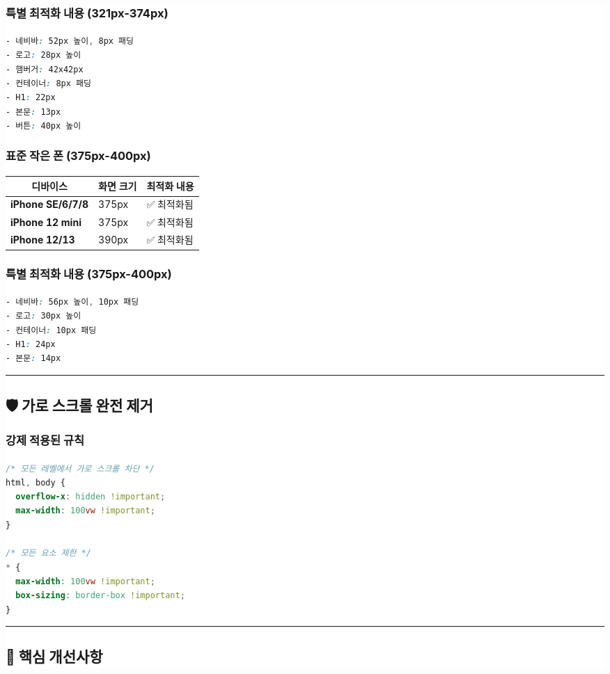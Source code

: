 ### 특별 최적화 내용 (321px-374px)
```css
- 네비바: 52px 높이, 8px 패딩
- 로고: 28px 높이
- 햄버거: 42x42px
- 컨테이너: 8px 패딩
- H1: 22px
- 본문: 13px
- 버튼: 40px 높이
```

### 표준 작은 폰 (375px-400px)
| 디바이스 | 화면 크기 | 최적화 내용 |
|---------|----------|------------|
| **iPhone SE/6/7/8** | 375px | ✅ 최적화됨 |
| **iPhone 12 mini** | 375px | ✅ 최적화됨 |
| **iPhone 12/13** | 390px | ✅ 최적화됨 |

### 특별 최적화 내용 (375px-400px)
```css
- 네비바: 56px 높이, 10px 패딩
- 로고: 30px 높이
- 컨테이너: 10px 패딩
- H1: 24px
- 본문: 14px
```

---

## 🛡️ 가로 스크롤 완전 제거

### 강제 적용된 규칙
```css
/* 모든 레벨에서 가로 스크롤 차단 */
html, body {
  overflow-x: hidden !important;
  max-width: 100vw !important;
}

/* 모든 요소 제한 */
* {
  max-width: 100vw !important;
  box-sizing: border-box !important;
}
```

---

## 🎯 핵심 개선사항
